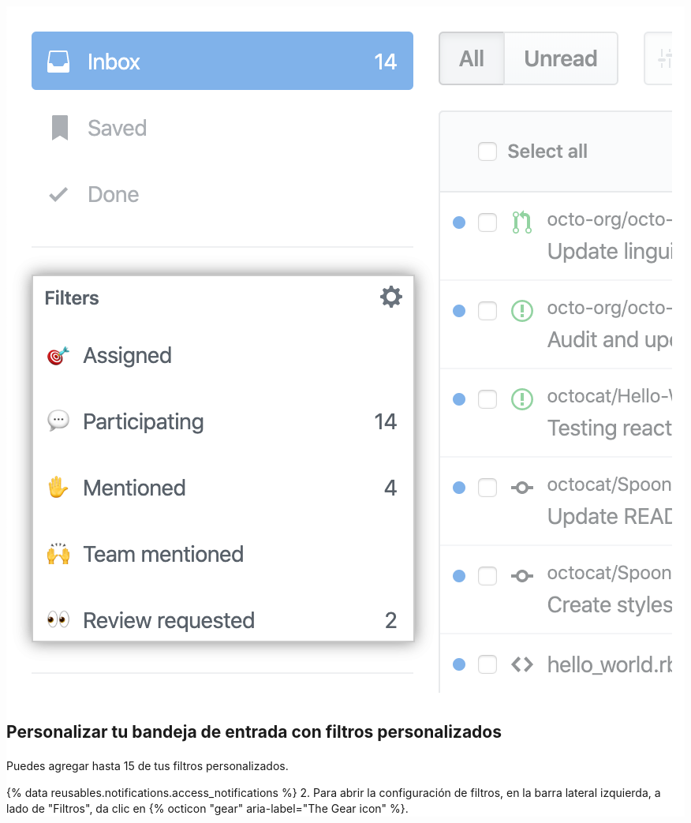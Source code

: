   ![Filtros personalizados predeterminados](/assets/images/help/notifications-v2/default-filters.png)

## Personalizar tu bandeja de entrada con filtros personalizados

Puedes agregar hasta 15 de tus filtros personalizados.

{% data reusables.notifications.access_notifications %}
2. Para abrir la configuración de filtros, en la barra lateral izquierda, a lado de "Filtros", da clic en {% octicon "gear" aria-label="The Gear icon" %}.
